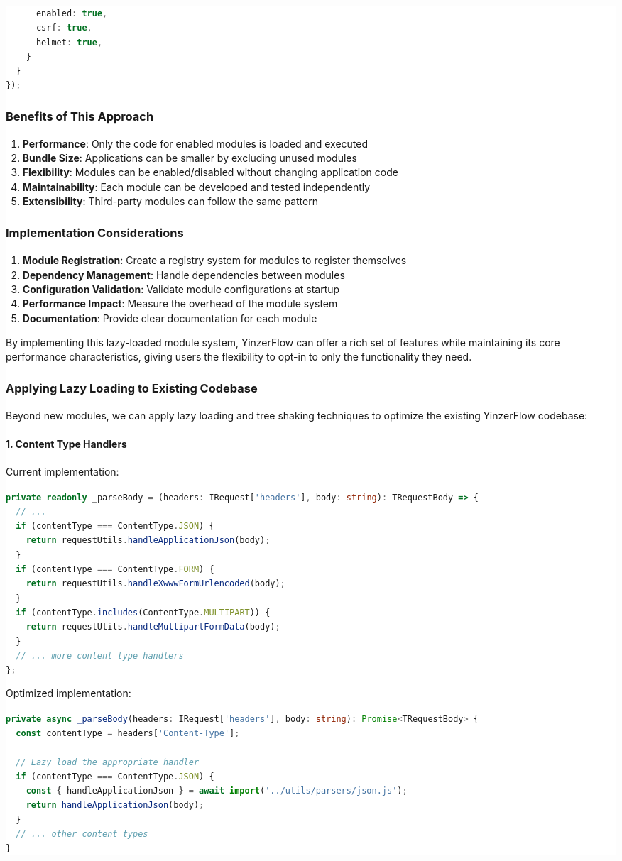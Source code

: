 ```typescript
      enabled: true,
      csrf: true,
      helmet: true,
    }
  }
});
```

### Benefits of This Approach

1. **Performance**: Only the code for enabled modules is loaded and executed
2. **Bundle Size**: Applications can be smaller by excluding unused modules
3. **Flexibility**: Modules can be enabled/disabled without changing application code
4. **Maintainability**: Each module can be developed and tested independently
5. **Extensibility**: Third-party modules can follow the same pattern

### Implementation Considerations

1. **Module Registration**: Create a registry system for modules to register themselves
2. **Dependency Management**: Handle dependencies between modules
3. **Configuration Validation**: Validate module configurations at startup
4. **Performance Impact**: Measure the overhead of the module system
5. **Documentation**: Provide clear documentation for each module

By implementing this lazy-loaded module system, YinzerFlow can offer a rich set of features while maintaining its core performance characteristics, giving users the flexibility to opt-in to only the functionality they need.

### Applying Lazy Loading to Existing Codebase

Beyond new modules, we can apply lazy loading and tree shaking techniques to optimize the existing YinzerFlow codebase:

#### 1. Content Type Handlers

Current implementation:
```typescript
private readonly _parseBody = (headers: IRequest['headers'], body: string): TRequestBody => {
  // ...
  if (contentType === ContentType.JSON) {
    return requestUtils.handleApplicationJson(body);
  }
  if (contentType === ContentType.FORM) {
    return requestUtils.handleXwwwFormUrlencoded(body);
  }
  if (contentType.includes(ContentType.MULTIPART)) {
    return requestUtils.handleMultipartFormData(body);
  }
  // ... more content type handlers
};
```

Optimized implementation:
```typescript
private async _parseBody(headers: IRequest['headers'], body: string): Promise<TRequestBody> {
  const contentType = headers['Content-Type'];
  
  // Lazy load the appropriate handler
  if (contentType === ContentType.JSON) {
    const { handleApplicationJson } = await import('../utils/parsers/json.js');
    return handleApplicationJson(body);
  }
  // ... other content types
}
```

